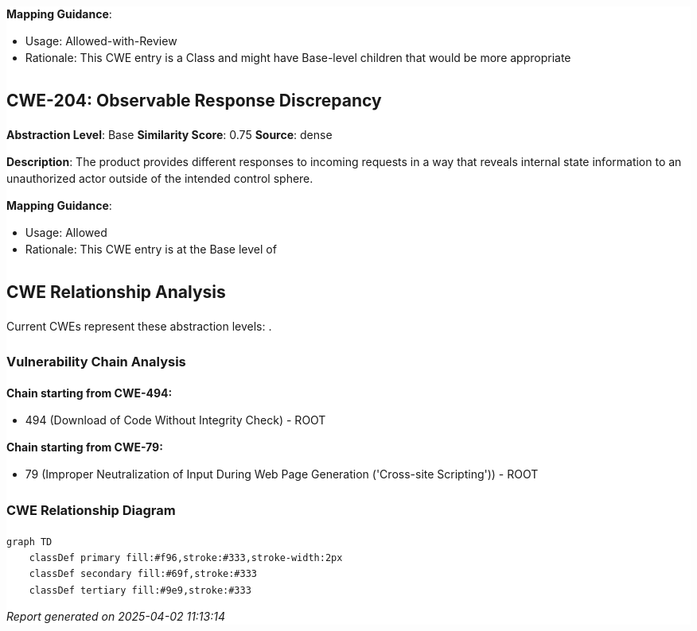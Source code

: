 **Mapping Guidance**:
- Usage: Allowed-with-Review
- Rationale: This CWE entry is a Class and might have Base-level children that would be more appropriate

## CWE-204: Observable Response Discrepancy
**Abstraction Level**: Base
**Similarity Score**: 0.75
**Source**: dense

**Description**:
The product provides different responses to incoming requests in a way that reveals internal state information to an unauthorized actor outside of the intended control sphere.

**Mapping Guidance**:
- Usage: Allowed
- Rationale: This CWE entry is at the Base level of


## CWE Relationship Analysis

Current CWEs represent these abstraction levels: .


### Vulnerability Chain Analysis

**Chain starting from CWE-494:**
- 494 (Download of Code Without Integrity Check) - ROOT


**Chain starting from CWE-79:**
- 79 (Improper Neutralization of Input During Web Page Generation ('Cross-site Scripting')) - ROOT



### CWE Relationship Diagram

```mermaid
graph TD
    classDef primary fill:#f96,stroke:#333,stroke-width:2px
    classDef secondary fill:#69f,stroke:#333
    classDef tertiary fill:#9e9,stroke:#333
```



*Report generated on 2025-04-02 11:13:14*

